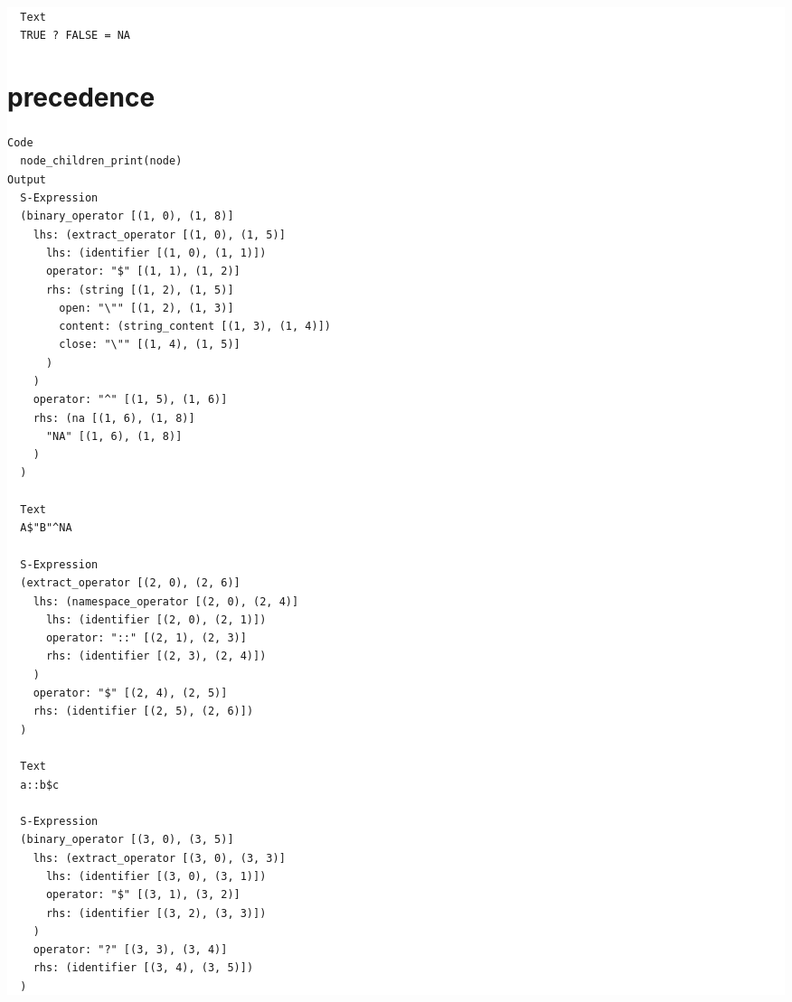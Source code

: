       Text
      TRUE ? FALSE = NA
      

# precedence

    Code
      node_children_print(node)
    Output
      S-Expression
      (binary_operator [(1, 0), (1, 8)]
        lhs: (extract_operator [(1, 0), (1, 5)]
          lhs: (identifier [(1, 0), (1, 1)])
          operator: "$" [(1, 1), (1, 2)]
          rhs: (string [(1, 2), (1, 5)]
            open: "\"" [(1, 2), (1, 3)]
            content: (string_content [(1, 3), (1, 4)])
            close: "\"" [(1, 4), (1, 5)]
          )
        )
        operator: "^" [(1, 5), (1, 6)]
        rhs: (na [(1, 6), (1, 8)]
          "NA" [(1, 6), (1, 8)]
        )
      )
      
      Text
      A$"B"^NA
      
      S-Expression
      (extract_operator [(2, 0), (2, 6)]
        lhs: (namespace_operator [(2, 0), (2, 4)]
          lhs: (identifier [(2, 0), (2, 1)])
          operator: "::" [(2, 1), (2, 3)]
          rhs: (identifier [(2, 3), (2, 4)])
        )
        operator: "$" [(2, 4), (2, 5)]
        rhs: (identifier [(2, 5), (2, 6)])
      )
      
      Text
      a::b$c
      
      S-Expression
      (binary_operator [(3, 0), (3, 5)]
        lhs: (extract_operator [(3, 0), (3, 3)]
          lhs: (identifier [(3, 0), (3, 1)])
          operator: "$" [(3, 1), (3, 2)]
          rhs: (identifier [(3, 2), (3, 3)])
        )
        operator: "?" [(3, 3), (3, 4)]
        rhs: (identifier [(3, 4), (3, 5)])
      )
      